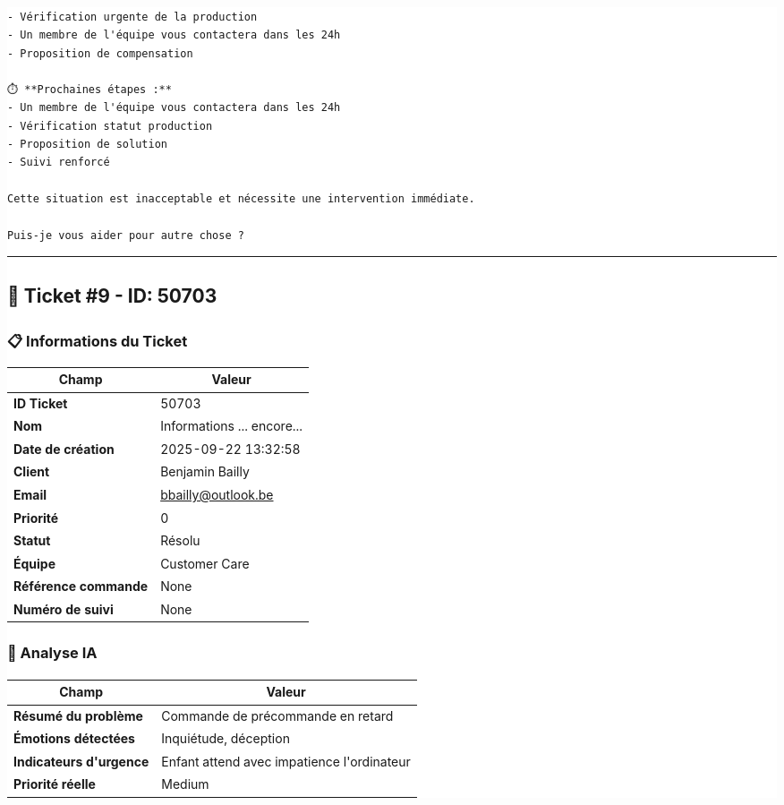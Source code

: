 ```
- Vérification urgente de la production
- Un membre de l'équipe vous contactera dans les 24h
- Proposition de compensation

⏱️ **Prochaines étapes :**
- Un membre de l'équipe vous contactera dans les 24h
- Vérification statut production
- Proposition de solution
- Suivi renforcé

Cette situation est inacceptable et nécessite une intervention immédiate.

Puis-je vous aider pour autre chose ?
```

---


## 🎫 Ticket #9 - ID: 50703

### 📋 Informations du Ticket

| Champ | Valeur |
|-------|--------|
| **ID Ticket** | 50703 |
| **Nom** | Informations ... encore... |
| **Date de création** | 2025-09-22 13:32:58 |
| **Client** | Benjamin Bailly |
| **Email** | bbailly@outlook.be |
| **Priorité** | 0 |
| **Statut** | Résolu |
| **Équipe** | Customer Care |
| **Référence commande** | None |
| **Numéro de suivi** | None |

### 🤖 Analyse IA

| Champ | Valeur |
|-------|--------|
| **Résumé du problème** | Commande de précommande en retard |
| **Émotions détectées** | Inquiétude, déception |
| **Indicateurs d'urgence** | Enfant attend avec impatience l'ordinateur |
| **Priorité réelle** | Medium |
